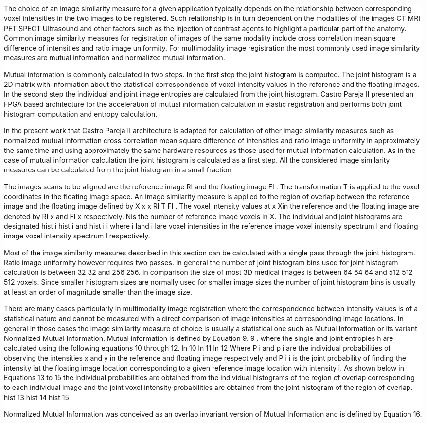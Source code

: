 The choice of an image similarity measure for a given application typically depends on the relationship between corresponding voxel intensities in the two images to be registered. Such relationship is in turn dependent on the modalities of the images CT MRI PET SPECT Ultrasound and other factors such as the injection of contrast agents to highlight a particular part of the anatomy. Common image similarity measures for registration of images of the same modality include cross correlation mean square difference of intensities and ratio image uniformity. For multimodality image registration the most commonly used image similarity measures are mutual information and normalized mutual information.

Mutual information is commonly calculated in two steps. In the first step the joint histogram is computed. The joint histogram is a 2D matrix with information about the statistical correspondence of voxel intensity values in the reference and the floating images. In the second step the individual and joint image entropies are calculated from the joint histogram. Castro Pareja II presented an FPGA based architecture for the acceleration of mutual information calculation in elastic registration and performs both joint histogram computation and entropy calculation.

In the present work that Castro Pareja II architecture is adapted for calculation of other image similarity measures such as normalized mutual information cross correlation mean square difference of intensities and ratio image uniformity in approximately the same time and using approximately the same hardware resources as those used for mutual information calculation. As in the case of mutual information calculation the joint histogram is calculated as a first step. All the considered image similarity measures can be calculated from the joint histogram in a small fraction 

The images scans to be aligned are the reference image RI and the floating image FI . The transformation T is applied to the voxel coordinates in the floating image space. An image similarity measure is applied to the region of overlap between the reference image and the floating image defined by X x x RI T FI . The voxel intensity values at x Xin the reference and the floating image are denoted by RI x and FI x respectively. Nis the number of reference image voxels in X. The individual and joint histograms are designated hist i hist i and hist i i where i Iand i Iare voxel intensities in the reference image voxel intensity spectrum I and floating image voxel intensity spectrum I respectively.

Most of the image similarity measures described in this section can be calculated with a single pass through the joint histogram. Ratio image uniformity however requires two passes. In general the number of joint histogram bins used for joint histogram calculation is between 32 32 and 256 256. In comparison the size of most 3D medical images is between 64 64 64 and 512 512 512 voxels. Since smaller histogram sizes are normally used for smaller image sizes the number of joint histogram bins is usually at least an order of magnitude smaller than the image size.

There are many cases particularly in multimodality image registration where the correspondence between intensity values is of a statistical nature and cannot be measured with a direct comparison of image intensities at corresponding image locations. In general in those cases the image similarity measure of choice is usually a statistical one such as Mutual Information or its variant Normalized Mutual Information. Mutual information is defined by Equation 9. 9 . where the single and joint entropies h are calculated using the following equations 10 through 12. ln 10 ln 11 ln 12 Where P i and p i are the individual probabilities of observing the intensities x and y in the reference and floating image respectively and P i i is the joint probability of finding the intensity iat the floating image location corresponding to a given reference image location with intensity i. As shown below in Equations 13 to 15 the individual probabilities are obtained from the individual histograms of the region of overlap corresponding to each individual image and the joint voxel intensity probabilities are obtained from the joint histogram of the region of overlap. hist 13 hist 14 hist 15 

Normalized Mutual Information was conceived as an overlap invariant version of Mutual Information and is defined by Equation 16.
